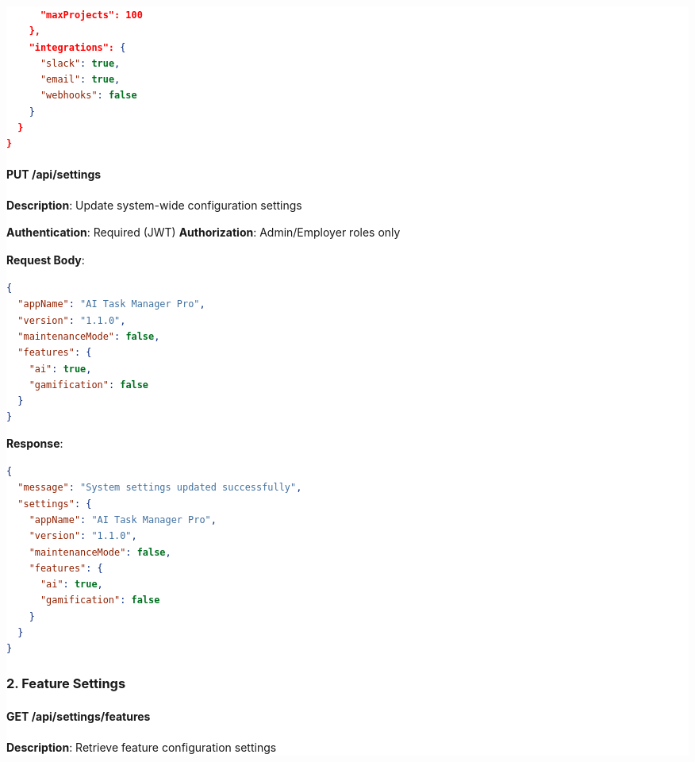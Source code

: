 ```json
      "maxProjects": 100
    },
    "integrations": {
      "slack": true,
      "email": true,
      "webhooks": false
    }
  }
}
```

#### PUT /api/settings

**Description**: Update system-wide configuration settings

**Authentication**: Required (JWT)
**Authorization**: Admin/Employer roles only

**Request Body**:

```json
{
  "appName": "AI Task Manager Pro",
  "version": "1.1.0",
  "maintenanceMode": false,
  "features": {
    "ai": true,
    "gamification": false
  }
}
```

**Response**:

```json
{
  "message": "System settings updated successfully",
  "settings": {
    "appName": "AI Task Manager Pro",
    "version": "1.1.0",
    "maintenanceMode": false,
    "features": {
      "ai": true,
      "gamification": false
    }
  }
}
```

### 2. Feature Settings

#### GET /api/settings/features

**Description**: Retrieve feature configuration settings
